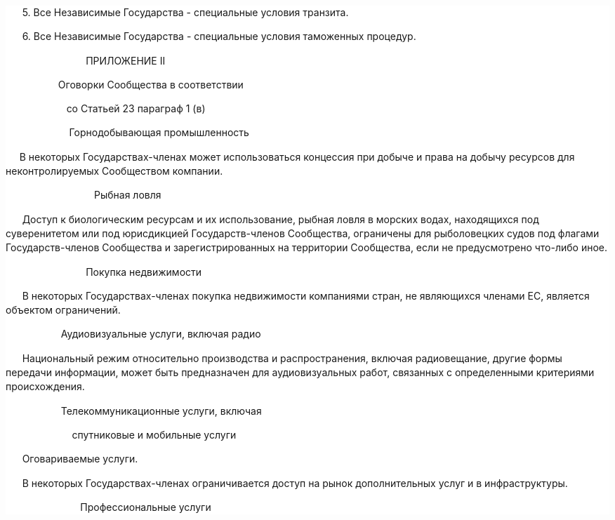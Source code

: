       5. Все Независимые Государства - специальные условия транзита.

      6. Все Независимые Государства - специальные условия таможенных процедур.

                             ПРИЛОЖЕНИЕ II

                   Оговорки Сообщества в соответствии

                      со Статьей 23 параграф 1 (в)

                       Горнодобывающая промышленность

     В некоторых Государствах-членах может использоваться концессия при добыче и права на добычу ресурсов для неконтролируемых Сообществом компании.

                                Рыбная ловля

      Доступ к биологическим ресурсам и их использование, рыбная ловля в морских водах, находящихся под суверенитетом или под юрисдикцией Государств-членов Сообщества, ограничены для рыболовецких судов под флагами Государств-членов Сообщества и зарегистрированных на территории Сообщества, если не предусмотрено что-либо иное.

                             Покупка недвижимости

      В некоторых Государствах-членах покупка недвижимости компаниями стран, не являющихся членами ЕС, является объектом ограничений.

                    Аудиовизуальные услуги, включая радио

      Национальный режим относительно производства и распространения, включая радиовещание, другие формы передачи информации, может быть предназначен для аудиовизуальных работ, связанных с определенными критериями происхождения.

                    Телекоммуникационные услуги, включая

                        спутниковые и мобильные услуги

      Оговариваемые услуги.

      В некоторых Государствах-членах ограничивается доступ на рынок дополнительных услуг и в инфраструктуры.

                           Профессиональные услуги

